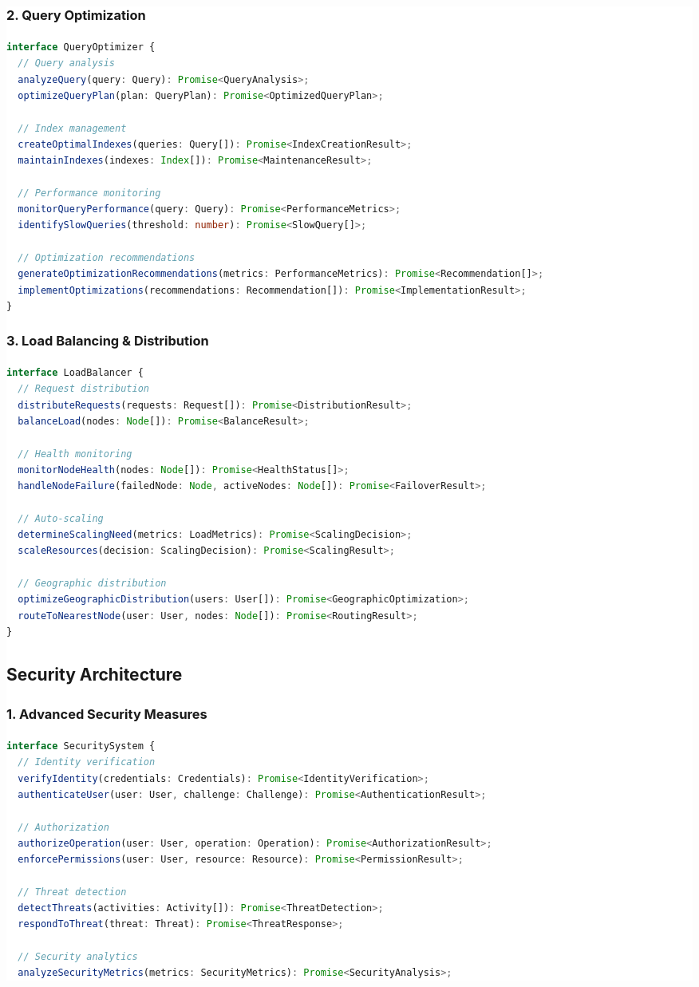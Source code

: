 ### 2. Query Optimization

```typescript
interface QueryOptimizer {
  // Query analysis
  analyzeQuery(query: Query): Promise<QueryAnalysis>;
  optimizeQueryPlan(plan: QueryPlan): Promise<OptimizedQueryPlan>;
  
  // Index management
  createOptimalIndexes(queries: Query[]): Promise<IndexCreationResult>;
  maintainIndexes(indexes: Index[]): Promise<MaintenanceResult>;
  
  // Performance monitoring
  monitorQueryPerformance(query: Query): Promise<PerformanceMetrics>;
  identifySlowQueries(threshold: number): Promise<SlowQuery[]>;
  
  // Optimization recommendations
  generateOptimizationRecommendations(metrics: PerformanceMetrics): Promise<Recommendation[]>;
  implementOptimizations(recommendations: Recommendation[]): Promise<ImplementationResult>;
}
```

### 3. Load Balancing & Distribution

```typescript
interface LoadBalancer {
  // Request distribution
  distributeRequests(requests: Request[]): Promise<DistributionResult>;
  balanceLoad(nodes: Node[]): Promise<BalanceResult>;
  
  // Health monitoring
  monitorNodeHealth(nodes: Node[]): Promise<HealthStatus[]>;
  handleNodeFailure(failedNode: Node, activeNodes: Node[]): Promise<FailoverResult>;
  
  // Auto-scaling
  determineScalingNeed(metrics: LoadMetrics): Promise<ScalingDecision>;
  scaleResources(decision: ScalingDecision): Promise<ScalingResult>;
  
  // Geographic distribution
  optimizeGeographicDistribution(users: User[]): Promise<GeographicOptimization>;
  routeToNearestNode(user: User, nodes: Node[]): Promise<RoutingResult>;
}
```

## Security Architecture

### 1. Advanced Security Measures

```typescript
interface SecuritySystem {
  // Identity verification
  verifyIdentity(credentials: Credentials): Promise<IdentityVerification>;
  authenticateUser(user: User, challenge: Challenge): Promise<AuthenticationResult>;
  
  // Authorization
  authorizeOperation(user: User, operation: Operation): Promise<AuthorizationResult>;
  enforcePermissions(user: User, resource: Resource): Promise<PermissionResult>;
  
  // Threat detection
  detectThreats(activities: Activity[]): Promise<ThreatDetection>;
  respondToThreat(threat: Threat): Promise<ThreatResponse>;
  
  // Security analytics
  analyzeSecurityMetrics(metrics: SecurityMetrics): Promise<SecurityAnalysis>;
```